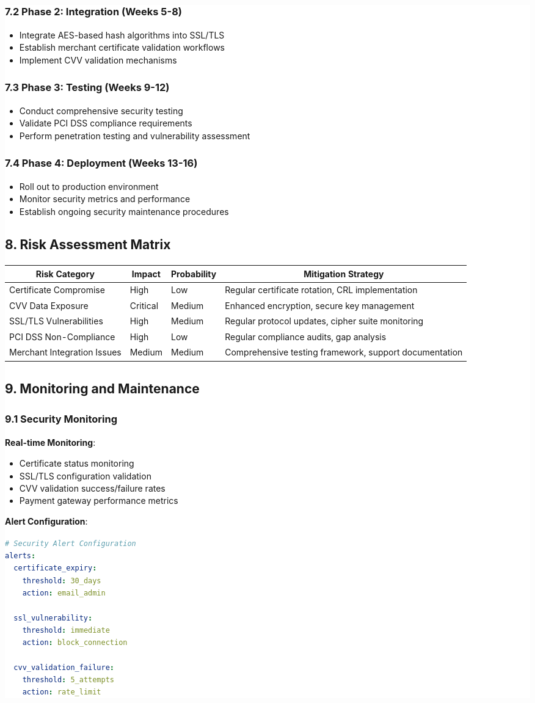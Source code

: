 ### 7.2 Phase 2: Integration (Weeks 5-8)
- Integrate AES-based hash algorithms into SSL/TLS
- Establish merchant certificate validation workflows
- Implement CVV validation mechanisms

### 7.3 Phase 3: Testing (Weeks 9-12)
- Conduct comprehensive security testing
- Validate PCI DSS compliance requirements
- Perform penetration testing and vulnerability assessment

### 7.4 Phase 4: Deployment (Weeks 13-16)
- Roll out to production environment
- Monitor security metrics and performance
- Establish ongoing security maintenance procedures

## 8. Risk Assessment Matrix

| Risk Category | Impact | Probability | Mitigation Strategy |
|---------------|--------|-------------|---------------------|
| Certificate Compromise | High | Low | Regular certificate rotation, CRL implementation |
| CVV Data Exposure | Critical | Medium | Enhanced encryption, secure key management |
| SSL/TLS Vulnerabilities | High | Medium | Regular protocol updates, cipher suite monitoring |
| PCI DSS Non-Compliance | High | Low | Regular compliance audits, gap analysis |
| Merchant Integration Issues | Medium | Medium | Comprehensive testing framework, support documentation |

## 9. Monitoring and Maintenance

### 9.1 Security Monitoring

**Real-time Monitoring**:
- Certificate status monitoring
- SSL/TLS configuration validation
- CVV validation success/failure rates
- Payment gateway performance metrics

**Alert Configuration**:
```yaml
# Security Alert Configuration
alerts:
  certificate_expiry:
    threshold: 30_days
    action: email_admin
    
  ssl_vulnerability:
    threshold: immediate
    action: block_connection
    
  cvv_validation_failure:
    threshold: 5_attempts
    action: rate_limit
```
